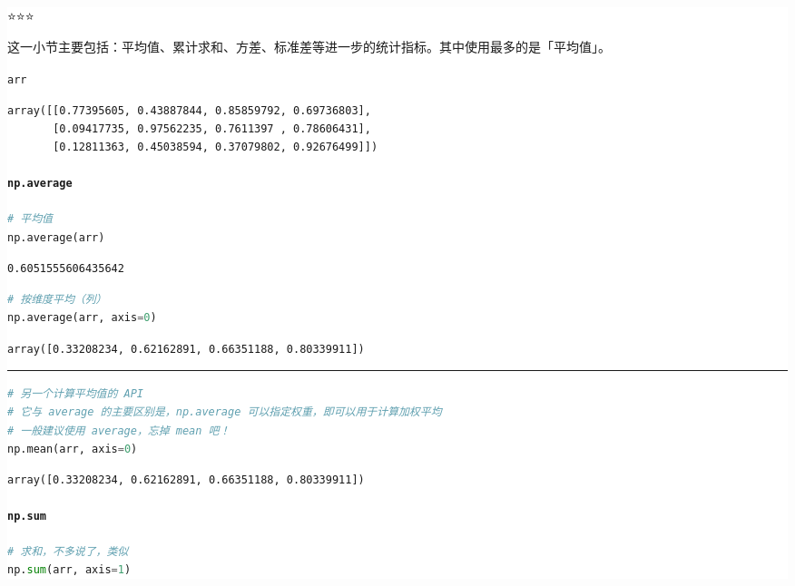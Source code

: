 ⭐⭐⭐

这一小节主要包括：平均值、累计求和、方差、标准差等进一步的统计指标。其中使用最多的是「平均值」。


```python
arr
```




    array([[0.77395605, 0.43887844, 0.85859792, 0.69736803],
           [0.09417735, 0.97562235, 0.7611397 , 0.78606431],
           [0.12811363, 0.45038594, 0.37079802, 0.92676499]])



#### `np.average`


```python
# 平均值
np.average(arr)
```




    0.6051555606435642




```python
# 按维度平均（列）
np.average(arr, axis=0)
```




    array([0.33208234, 0.62162891, 0.66351188, 0.80339911])



---


```python
# 另一个计算平均值的 API
# 它与 average 的主要区别是，np.average 可以指定权重，即可以用于计算加权平均
# 一般建议使用 average，忘掉 mean 吧！
np.mean(arr, axis=0)
```




    array([0.33208234, 0.62162891, 0.66351188, 0.80339911])



#### `np.sum`


```python
# 求和，不多说了，类似
np.sum(arr, axis=1)
```
